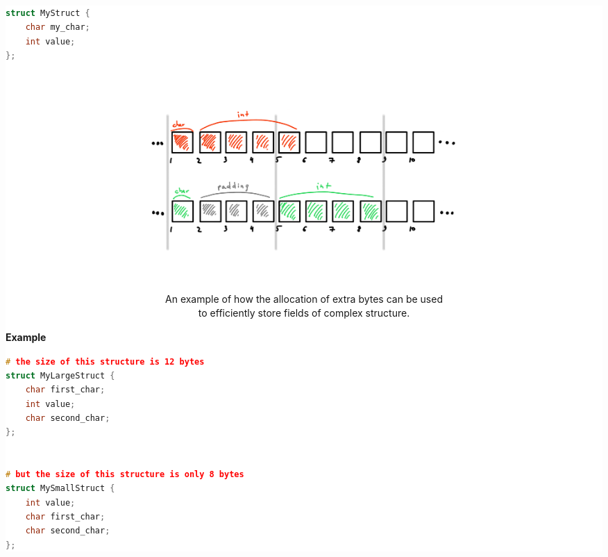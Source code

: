 ```c++
struct MyStruct {
    char my_char;
    int value;
};
```

<figure>
    <div style="text-align:center;">
        <img src="/assets/img/padding_example.png" alt="alignment example" width="450px">
        <figcaption>
            An example of how the allocation of extra bytes can be used
            <br>
             to efficiently store fields of complex structure.
        </figcaption>
    </div>
</figure>

**Example** 

```c++
# the size of this structure is 12 bytes
struct MyLargeStruct {
    char first_char;
    int value;
    char second_char;
};


# but the size of this structure is only 8 bytes
struct MySmallStruct {
    int value;
    char first_char;
    char second_char;
};
```